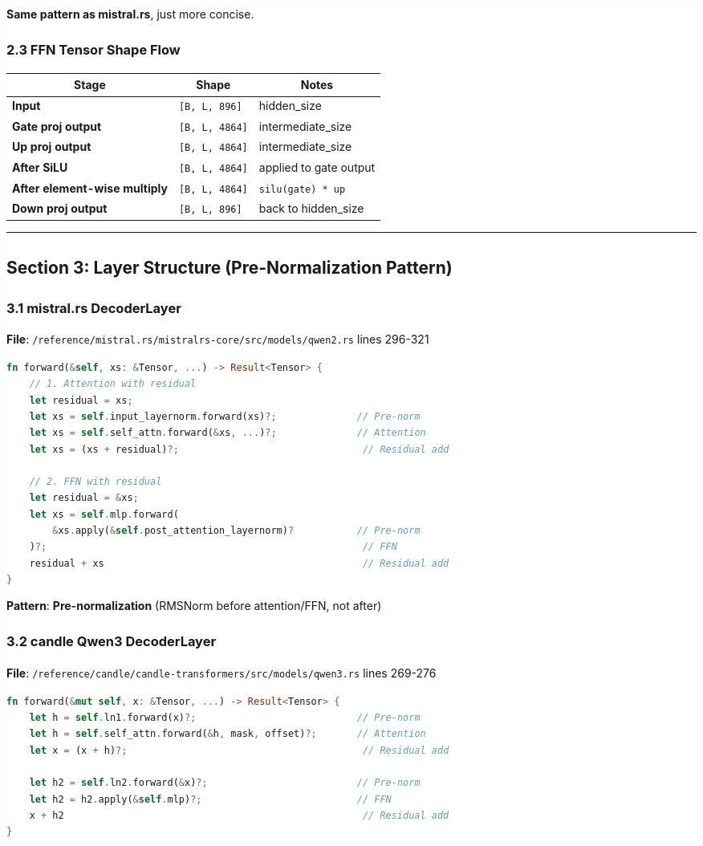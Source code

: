 **Same pattern as mistral.rs**, just more concise.

### 2.3 FFN Tensor Shape Flow

| Stage | Shape | Notes |
|-------|-------|-------|
| **Input** | `[B, L, 896]` | hidden_size |
| **Gate proj output** | `[B, L, 4864]` | intermediate_size |
| **Up proj output** | `[B, L, 4864]` | intermediate_size |
| **After SiLU** | `[B, L, 4864]` | applied to gate output |
| **After element-wise multiply** | `[B, L, 4864]` | `silu(gate) * up` |
| **Down proj output** | `[B, L, 896]` | back to hidden_size |

---

## Section 3: Layer Structure (Pre-Normalization Pattern)

### 3.1 mistral.rs DecoderLayer

**File**: `/reference/mistral.rs/mistralrs-core/src/models/qwen2.rs` lines 296-321

```rust
fn forward(&self, xs: &Tensor, ...) -> Result<Tensor> {
    // 1. Attention with residual
    let residual = xs;
    let xs = self.input_layernorm.forward(xs)?;              // Pre-norm
    let xs = self.self_attn.forward(&xs, ...)?;              // Attention
    let xs = (xs + residual)?;                                // Residual add
    
    // 2. FFN with residual
    let residual = &xs;
    let xs = self.mlp.forward(
        &xs.apply(&self.post_attention_layernorm)?           // Pre-norm
    )?;                                                       // FFN
    residual + xs                                             // Residual add
}
```

**Pattern**: **Pre-normalization** (RMSNorm before attention/FFN, not after)

### 3.2 candle Qwen3 DecoderLayer

**File**: `/reference/candle/candle-transformers/src/models/qwen3.rs` lines 269-276

```rust
fn forward(&mut self, x: &Tensor, ...) -> Result<Tensor> {
    let h = self.ln1.forward(x)?;                            // Pre-norm
    let h = self.self_attn.forward(&h, mask, offset)?;       // Attention
    let x = (x + h)?;                                         // Residual add
    
    let h2 = self.ln2.forward(&x)?;                          // Pre-norm
    let h2 = h2.apply(&self.mlp)?;                           // FFN
    x + h2                                                    // Residual add
}
```
